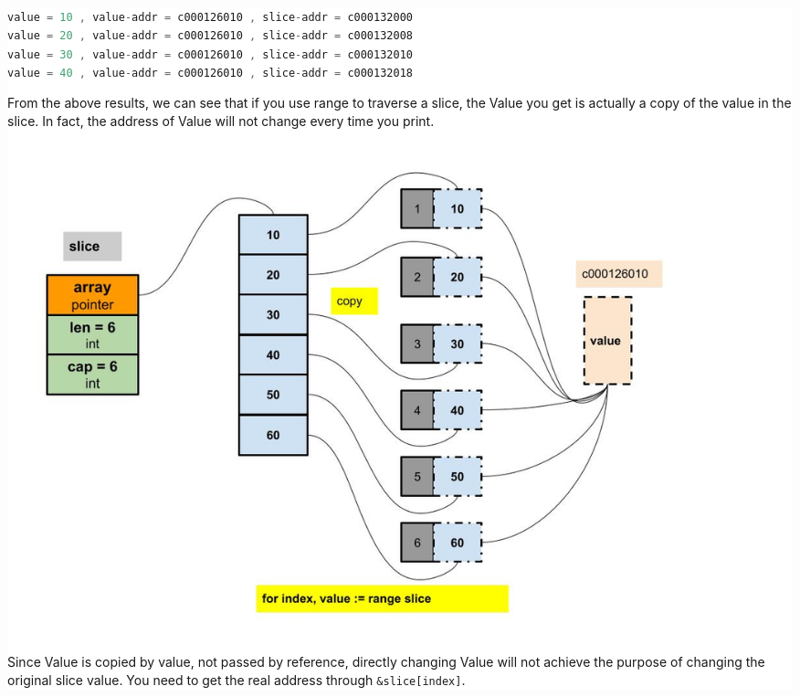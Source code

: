```go
value = 10 , value-addr = c000126010 , slice-addr = c000132000
value = 20 , value-addr = c000126010 , slice-addr = c000132008
value = 30 , value-addr = c000126010 , slice-addr = c000132010
value = 40 , value-addr = c000126010 , slice-addr = c000132018
```

From the above results, we can see that if you use range to traverse a slice, the Value you get is actually a copy of the value in the slice. In fact, the address of Value will not change every time you print.

![slice10](slice10.jpg)

Since Value is copied by value, not passed by reference, directly changing Value will not achieve the purpose of changing the original slice value. You need to get the real address through `&slice[index]`.

